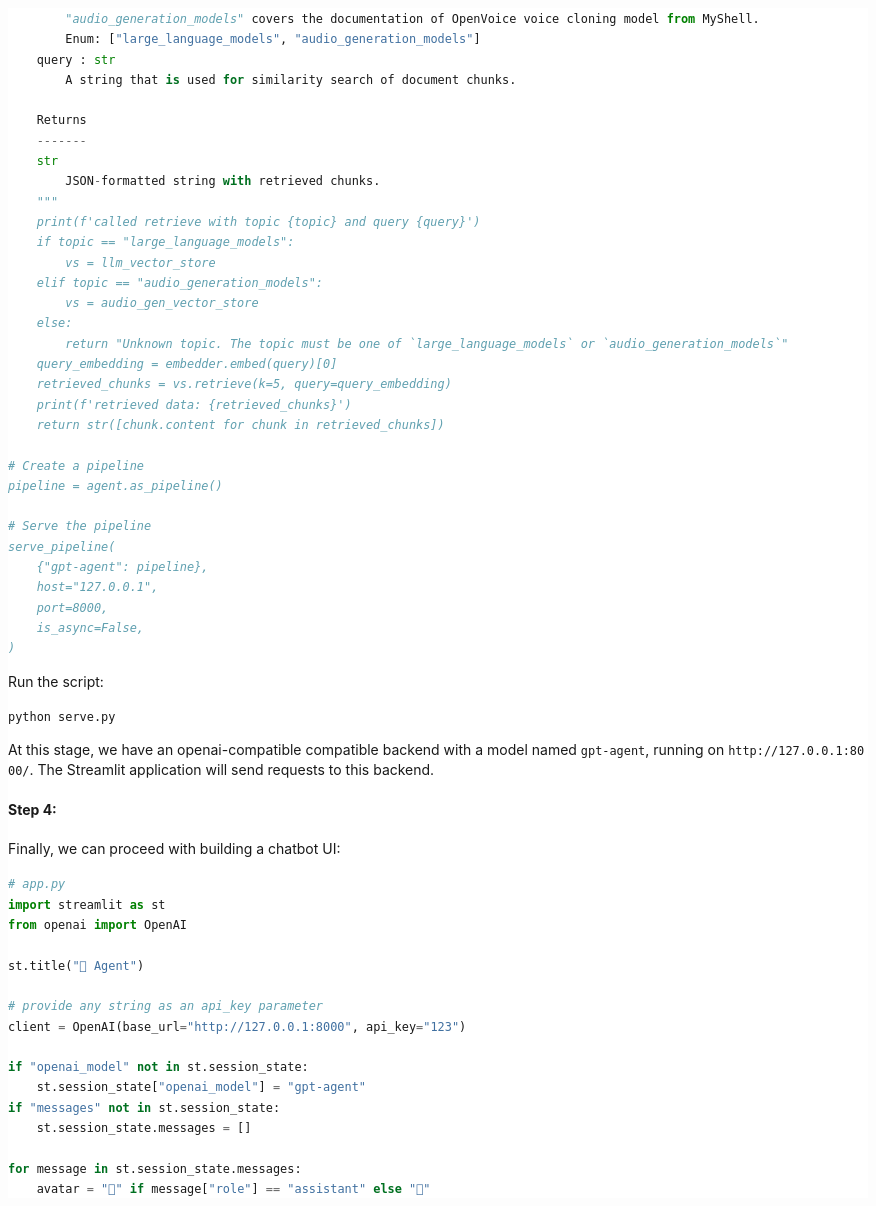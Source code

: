 ```python
        "audio_generation_models" covers the documentation of OpenVoice voice cloning model from MyShell.
        Enum: ["large_language_models", "audio_generation_models"]
    query : str
        A string that is used for similarity search of document chunks.

    Returns
    -------
    str
        JSON-formatted string with retrieved chunks.
    """
    print(f'called retrieve with topic {topic} and query {query}')
    if topic == "large_language_models":
        vs = llm_vector_store
    elif topic == "audio_generation_models":
        vs = audio_gen_vector_store
    else:
        return "Unknown topic. The topic must be one of `large_language_models` or `audio_generation_models`"
    query_embedding = embedder.embed(query)[0]
    retrieved_chunks = vs.retrieve(k=5, query=query_embedding)
    print(f'retrieved data: {retrieved_chunks}')
    return str([chunk.content for chunk in retrieved_chunks])

# Create a pipeline
pipeline = agent.as_pipeline()

# Serve the pipeline
serve_pipeline(
    {"gpt-agent": pipeline},
    host="127.0.0.1",
    port=8000,
    is_async=False,
)
```

Run the script:

```bash
python serve.py
```

At this stage, we have an openai-compatible compatible backend with a model named `gpt-agent`, running on `http://127.0.0.1:8000/`. The Streamlit application will send requests to this backend.

#### Step 4:

Finally, we can proceed with building a chatbot UI:

```python
# app.py
import streamlit as st
from openai import OpenAI

st.title("🦊 Agent")

# provide any string as an api_key parameter
client = OpenAI(base_url="http://127.0.0.1:8000", api_key="123")

if "openai_model" not in st.session_state:
    st.session_state["openai_model"] = "gpt-agent"
if "messages" not in st.session_state:
    st.session_state.messages = []

for message in st.session_state.messages:
    avatar = "🦊" if message["role"] == "assistant" else "👤"
```